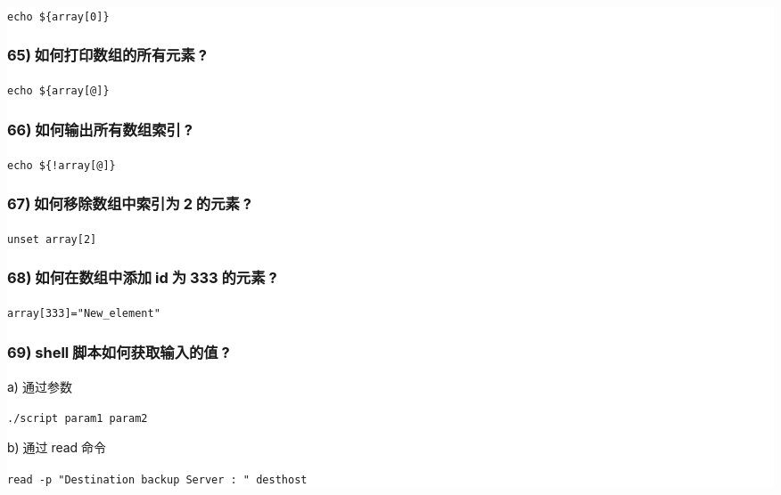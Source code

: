 

```
echo ${array[0]}

```

### 65) 如何打印数组的所有元素 ?



```
echo ${array[@]}

```

### 66) 如何输出所有数组索引 ?



```
echo ${!array[@]}

```

### 67) 如何移除数组中索引为 2 的元素 ?



```
unset array[2]

```

### 68) 如何在数组中添加 id 为 333 的元素 ?



```
array[333]="New_element"

```

### 69) shell 脚本如何获取输入的值 ?


a) 通过参数



```
./script param1 param2

```

b) 通过 read 命令



```
read -p "Destination backup Server : " desthost

```
